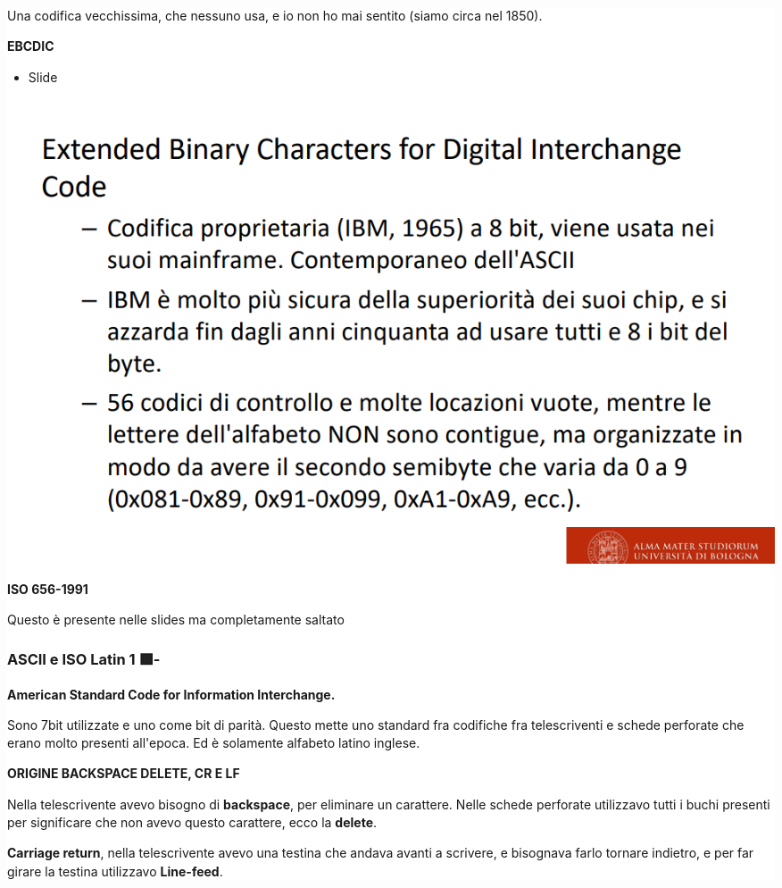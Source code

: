 Una codifica vecchissima, che nessuno usa, e io non ho mai sentito (siamo circa nel 1850).

**EBCDIC**

- Slide

    <img src="/images/notes/image/universita/ex-notion/Codifica dei caratteri/Untitled 3.png" alt="image/universita/ex-notion/Codifica dei caratteri/Untitled 3">


**ISO 656-1991**

Questo è presente nelle slides ma completamente saltato

### ASCII e ISO Latin 1 🟩-

**American Standard Code for Information Interchange.**

Sono 7bit utilizzate e uno come bit di parità. Questo mette uno standard fra codifiche fra telescriventi e schede perforate che erano molto presenti all'epoca. Ed è solamente alfabeto latino inglese.

**ORIGINE BACKSPACE DELETE, CR E LF**

Nella telescrivente avevo bisogno di **backspace**, per eliminare un carattere. Nelle schede perforate utilizzavo tutti i buchi presenti per significare che non avevo questo carattere, ecco la **delete**.

**Carriage return**, nella telescrivente avevo una testina che andava avanti a scrivere, e bisognava farlo tornare indietro, e per far girare la testina utilizzavo **Line-feed**.
